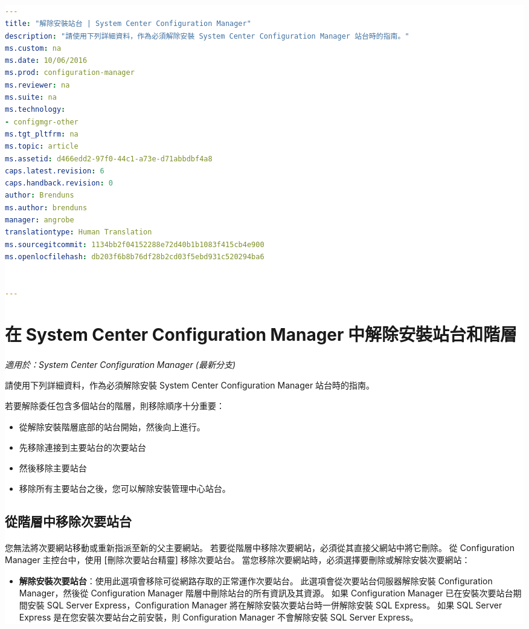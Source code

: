 ```yaml
---
title: "解除安裝站台 | System Center Configuration Manager"
description: "請使用下列詳細資料，作為必須解除安裝 System Center Configuration Manager 站台時的指南。"
ms.custom: na
ms.date: 10/06/2016
ms.prod: configuration-manager
ms.reviewer: na
ms.suite: na
ms.technology:
- configmgr-other
ms.tgt_pltfrm: na
ms.topic: article
ms.assetid: d466edd2-97f0-44c1-a73e-d71abbdbf4a8
caps.latest.revision: 6
caps.handback.revision: 0
author: Brenduns
ms.author: brenduns
manager: angrobe
translationtype: Human Translation
ms.sourcegitcommit: 1134bb2f04152288e72d40b1b1083f415cb4e900
ms.openlocfilehash: db203f6b8b76df28b2cd03f5ebd931c520294ba6


---
```

# <a name="uninstall-sites-and-hierarchies-in-system-center-configuration-manager"></a>在 System Center Configuration Manager 中解除安裝站台和階層

*適用於：System Center Configuration Manager (最新分支)*

請使用下列詳細資料，作為必須解除安裝 System Center Configuration Manager 站台時的指南。  

若要解除委任包含多個站台的階層，則移除順序十分重要：  

-   從解除安裝階層底部的站台開始，然後向上進行。  

-   先移除連接到主要站台的次要站台  

-   然後移除主要站台  

-   移除所有主要站台之後，您可以解除安裝管理中心站台。  


##  <a name="a-namebkmkremovesecondarysitea-remove-a-secondary-site-from-a-hierarchy"></a><a name="BKMK_RemoveSecondarysite"></a> 從階層中移除次要站台  
您無法將次要網站移動或重新指派至新的父主要網站。 若要從階層中移除次要網站，必須從其直接父網站中將它刪除。 從 Configuration Manager 主控台中，使用 [刪除次要站台精靈] 移除次要站台。 當您移除次要網站時，必須選擇要刪除或解除安裝次要網站：  

-   **解除安裝次要站台**：使用此選項會移除可從網路存取的正常運作次要站台。 此選項會從次要站台伺服器解除安裝 Configuration Manager，然後從 Configuration Manager 階層中刪除站台的所有資訊及其資源。 如果 Configuration Manager 已在安裝次要站台期間安裝 SQL Server Express，Configuration Manager 將在解除安裝次要站台時一併解除安裝 SQL Express。 如果 SQL Server Express 是在您安裝次要站台之前安裝，則 Configuration Manager 不會解除安裝 SQL Server Express。  
